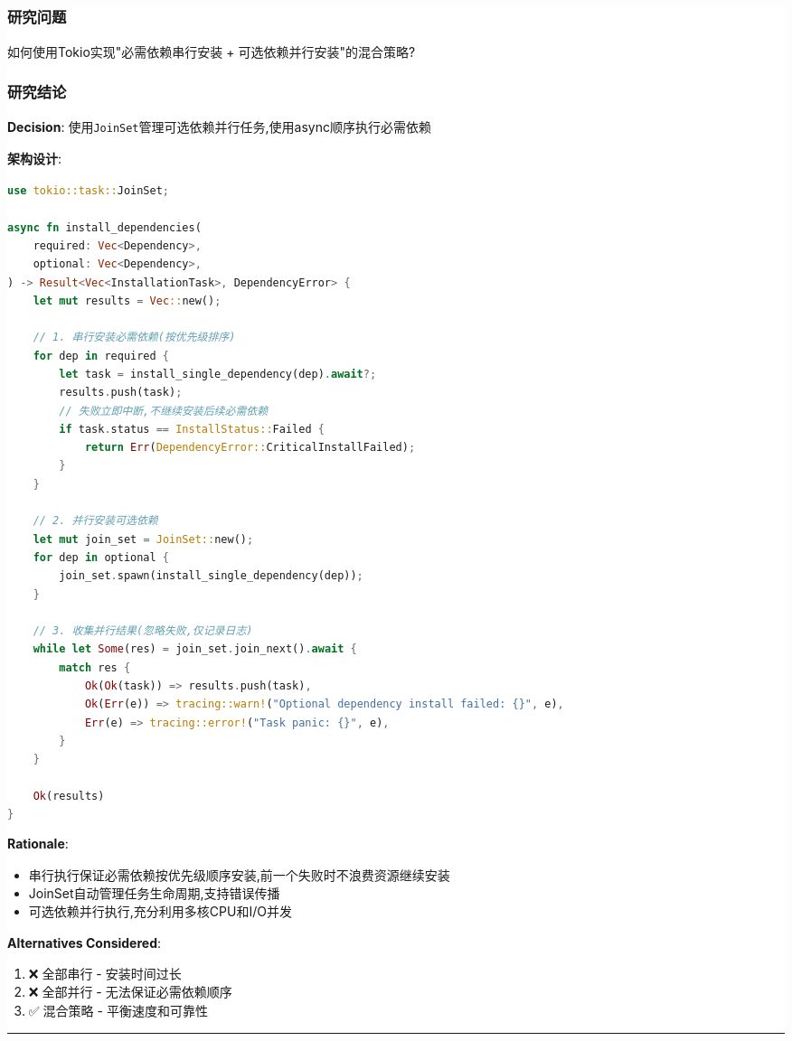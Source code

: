 ### 研究问题
如何使用Tokio实现"必需依赖串行安装 + 可选依赖并行安装"的混合策略?

### 研究结论

**Decision**: 使用`JoinSet`管理可选依赖并行任务,使用async顺序执行必需依赖

**架构设计**:
```rust
use tokio::task::JoinSet;

async fn install_dependencies(
    required: Vec<Dependency>,
    optional: Vec<Dependency>,
) -> Result<Vec<InstallationTask>, DependencyError> {
    let mut results = Vec::new();

    // 1. 串行安装必需依赖(按优先级排序)
    for dep in required {
        let task = install_single_dependency(dep).await?;
        results.push(task);
        // 失败立即中断,不继续安装后续必需依赖
        if task.status == InstallStatus::Failed {
            return Err(DependencyError::CriticalInstallFailed);
        }
    }

    // 2. 并行安装可选依赖
    let mut join_set = JoinSet::new();
    for dep in optional {
        join_set.spawn(install_single_dependency(dep));
    }

    // 3. 收集并行结果(忽略失败,仅记录日志)
    while let Some(res) = join_set.join_next().await {
        match res {
            Ok(Ok(task)) => results.push(task),
            Ok(Err(e)) => tracing::warn!("Optional dependency install failed: {}", e),
            Err(e) => tracing::error!("Task panic: {}", e),
        }
    }

    Ok(results)
}
```

**Rationale**:
- 串行执行保证必需依赖按优先级顺序安装,前一个失败时不浪费资源继续安装
- JoinSet自动管理任务生命周期,支持错误传播
- 可选依赖并行执行,充分利用多核CPU和I/O并发

**Alternatives Considered**:
1. ❌ 全部串行 - 安装时间过长
2. ❌ 全部并行 - 无法保证必需依赖顺序
3. ✅ 混合策略 - 平衡速度和可靠性

---